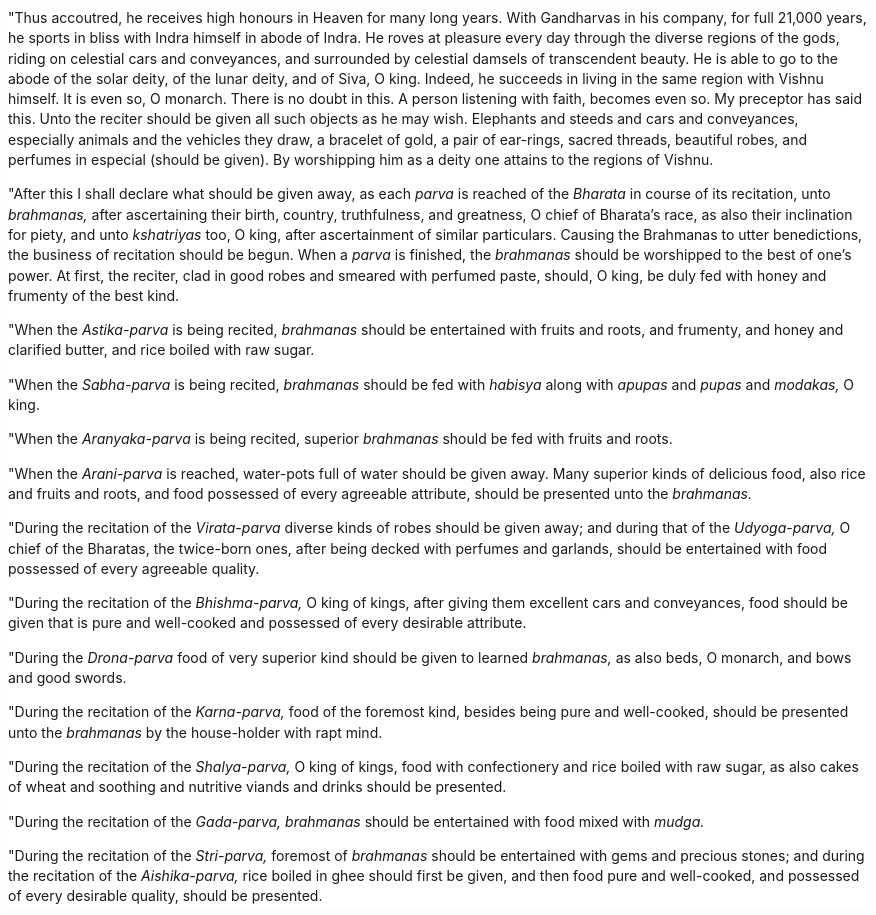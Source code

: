 "Thus accoutred, he receives high honours in Heaven for many long years. With Gandharvas in his company, for full 21,000 years, he sports in bliss with Indra himself in abode of Indra. He roves at pleasure every day through the diverse regions of the gods, riding on celestial cars and conveyances, and surrounded by celestial damsels of transcendent beauty. He is able to go to the abode of the solar deity, of the lunar deity, and of Siva, O king. Indeed, he succeeds in living in the same region with Vishnu himself. It is even so, O monarch. There is no doubt in this. A person listening with faith, becomes even so. My preceptor has said this. Unto the reciter should be given all such objects as he may wish. Elephants and steeds and cars and conveyances, especially animals and the vehicles they draw, a bracelet of gold, a pair of ear-rings, sacred threads, beautiful robes, and perfumes in especial (should be given). By worshipping him as a deity one attains to the regions of Vishnu.

"After this I shall declare what should be given away, as each *parva* is reached of the *Bharata* in course of its recitation, unto *brahmanas,* after ascertaining their birth, country, truthfulness, and greatness, O chief of Bharata’s race, as also their inclination for piety, and unto *kshatriyas* too, O king, after ascertainment of similar particulars. Causing the Brahmanas to utter benedictions, the business of recitation should be begun. When a *parva* is finished, the *brahmanas* should be worshipped to the best of one’s power. At first, the reciter, clad in good robes and smeared with perfumed paste, should, O king, be duly fed with honey and frumenty of the best kind.

"When the *Astika-parva* is being recited, *brahmanas* should be entertained with fruits and roots, and frumenty, and honey and clarified butter, and rice boiled with raw sugar.

"When the *Sabha-parva* is being recited, *brahmanas* should be fed with *habisya* along with *apupas* and *pupas* and *modakas,* O king.

"When the *Aranyaka-parva* is being recited, superior *brahmanas* should be fed with fruits and roots.

"When the *Arani-parva* is reached, water-pots full of water should be given away. Many superior kinds of delicious food, also rice and fruits and roots, and food possessed of every agreeable attribute, should be presented unto the *brahmanas.*

"During the recitation of the *Virata-parva* diverse kinds of robes should be given away; and during that of the *Udyoga-parva,* O chief of the Bharatas, the twice-born ones, after being decked with perfumes and garlands, should be entertained with food possessed of every agreeable quality.

"During the recitation of the *Bhishma-parva,* O king of kings, after giving them excellent cars and conveyances, food should be given that is pure and well-cooked and possessed of every desirable attribute.

"During the *Drona-parva* food of very superior kind should be given to learned *brahmanas,* as also beds, O monarch, and bows and good swords.

"During the recitation of the *Karna-parva,* food of the foremost kind, besides being pure and well-cooked, should be presented unto the *brahmanas* by the house-holder with rapt mind.

"During the recitation of the *Shalya-parva,* O king of kings, food with confectionery and rice boiled with raw sugar, as also cakes of wheat and soothing and nutritive viands and drinks should be presented.

"During the recitation of the *Gada-parva, brahmanas* should be entertained with food mixed with *mudga.*

"During the recitation of the *Stri-parva,* foremost of *brahmanas* should be entertained with gems and precious stones; and during the recitation of the *Aishika-parva,* rice boiled in ghee should first be given, and then food pure and well-cooked, and possessed of every desirable quality, should be presented.
